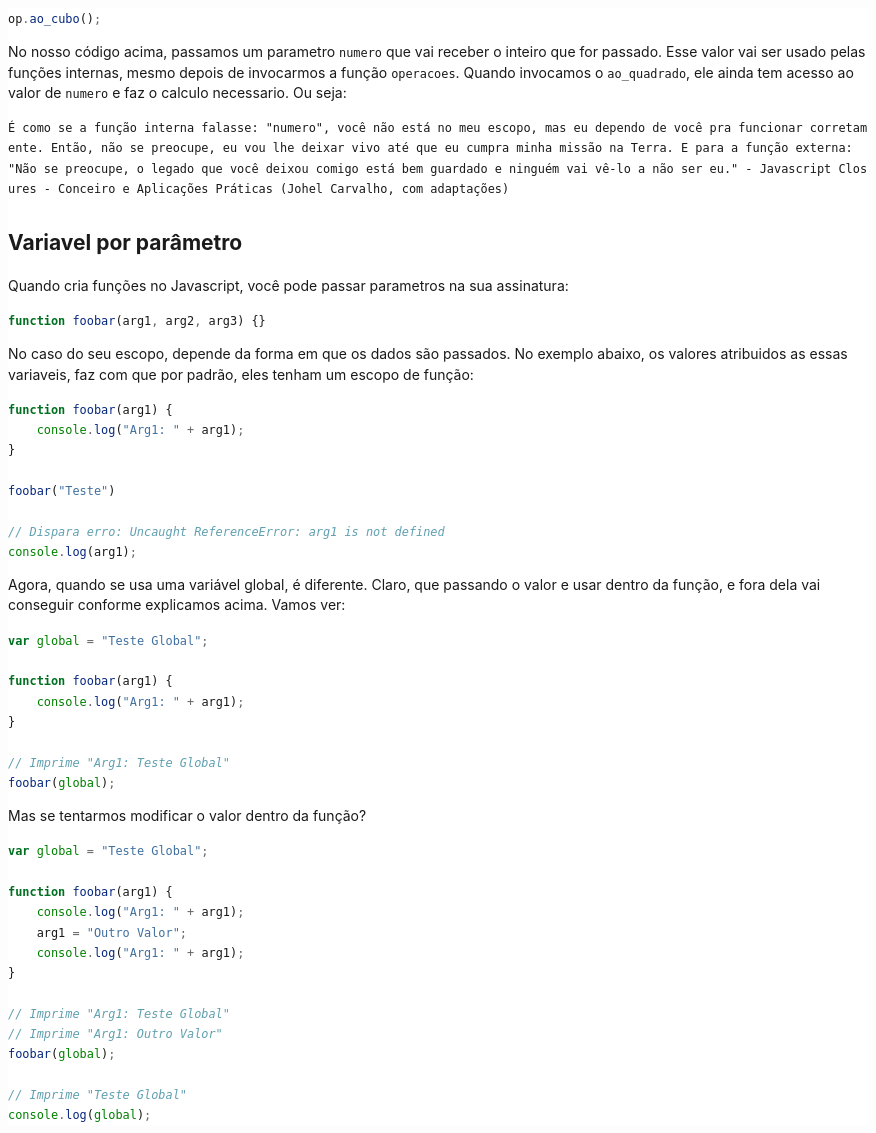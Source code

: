 ```javascript
op.ao_cubo();
```

No nosso código acima, passamos um parametro `numero` que vai receber o inteiro que for passado. Esse valor vai ser usado pelas funções internas, mesmo depois de invocarmos a função `operacoes`. Quando invocamos o `ao_quadrado`, ele ainda tem acesso ao valor de `numero` e faz o calculo necessario. Ou seja:

	É como se a função interna falasse: "numero", você não está no meu escopo, mas eu dependo de você pra funcionar corretamente. Então, não se preocupe, eu vou lhe deixar vivo até que eu cumpra minha missão na Terra. E para a função externa: "Não se preocupe, o legado que você deixou comigo está bem guardado e ninguém vai vê-lo a não ser eu." - Javascript Closures - Conceiro e Aplicações Práticas (Johel Carvalho, com adaptações)

## Variavel por parâmetro

Quando cria funções no Javascript, você pode passar parametros na sua assinatura:

```javascript
function foobar(arg1, arg2, arg3) {}
```

No caso do seu escopo, depende da forma em que os dados são passados. No exemplo abaixo, os valores atribuidos as essas variaveis, faz com que por padrão, eles tenham um escopo de função:

```javascript
function foobar(arg1) {
	console.log("Arg1: " + arg1);
}

foobar("Teste")

// Dispara erro: Uncaught ReferenceError: arg1 is not defined
console.log(arg1);
```

Agora, quando se usa uma variável global, é diferente. Claro, que passando o valor e usar dentro da função, e fora dela vai conseguir conforme explicamos acima. Vamos ver:

```javascript
var global = "Teste Global";

function foobar(arg1) {
	console.log("Arg1: " + arg1);
}

// Imprime "Arg1: Teste Global"
foobar(global);
```

Mas se tentarmos modificar o valor dentro da função?

```javascript
var global = "Teste Global";

function foobar(arg1) {
	console.log("Arg1: " + arg1);
	arg1 = "Outro Valor";
	console.log("Arg1: " + arg1);
}

// Imprime "Arg1: Teste Global"
// Imprime "Arg1: Outro Valor"
foobar(global);

// Imprime "Teste Global"
console.log(global);
```

